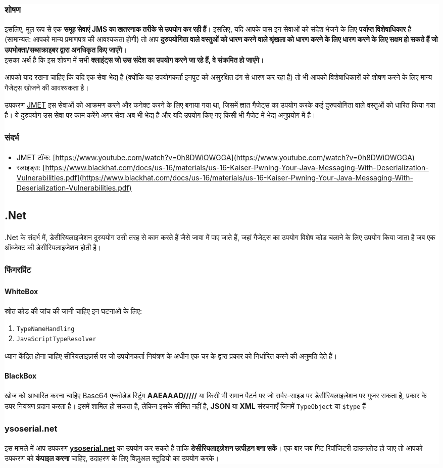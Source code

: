 ### शोषण

इसलिए, मूल रूप से एक **समूह सेवाएं JMS का खतरनाक तरीके से उपयोग कर रही हैं**। इसलिए, यदि आपके पास इन सेवाओं को संदेश भेजने के लिए **पर्याप्त विशेषाधिकार** हैं (सामान्यत: आपको मान्य प्रमाणपत्र की आवश्यकता होगी) तो आप **दुरुपयोगिता वाले वस्तुओं को धारण करने वाले श्रृंखला को धारण करने के लिए धारण करने के लिए सक्षम हो सकते हैं जो उपभोक्ता/सब्सक्राइबर द्वारा अनधिकृत किए जाएंगे**।\
इसका अर्थ है कि इस शोषण में सभी **क्लाइंट्स जो उस संदेश का उपयोग करने जा रहे हैं, वे संक्रमित हो जाएंगे**।

आपको याद रखना चाहिए कि यदि एक सेवा भेद्य है (क्योंकि यह उपयोगकर्ता इनपुट को असुरक्षित ढंग से धारण कर रहा है) तो भी आपको विशेषाधिकारों को शोषण करने के लिए मान्य गैजेट्स खोजने की आवश्यकता है।

उपकरण [JMET](https://github.com/matthiaskaiser/jmet) इस सेवाओं को आक्रमण करने और कनेक्ट करने के लिए बनाया गया था, जिसमें ज्ञात गैजेट्स का उपयोग करके कई दुरुपयोगिता वाले वस्तुओं को धारित किया गया है। ये दुरुपयोग उस सेवा पर काम करेंगे अगर सेवा अब भी भेद्य है और यदि उपयोग किए गए किसी भी गैजेट में भेद्य अनुप्रयोग में है।

### संदर्भ

* JMET टॉक: [https://www.youtube.com/watch?v=0h8DWiOWGGA](https://www.youtube.com/watch?v=0h8DWiOWGGA)
* स्लाइड्स: [https://www.blackhat.com/docs/us-16/materials/us-16-Kaiser-Pwning-Your-Java-Messaging-With-Deserialization-Vulnerabilities.pdf](https://www.blackhat.com/docs/us-16/materials/us-16-Kaiser-Pwning-Your-Java-Messaging-With-Deserialization-Vulnerabilities.pdf)

## .Net

.Net के संदर्भ में, डेसीरियलाइजेशन दुरुपयोग उसी तरह से काम करते हैं जैसे जावा में पाए जाते हैं, जहां गैजेट्स का उपयोग विशेष कोड चलाने के लिए उपयोग किया जाता है जब एक ऑब्जेक्ट की डेसीरियलाइजेशन होती है।
### फिंगरप्रिंट

#### WhiteBox

स्रोत कोड की जांच की जानी चाहिए इन घटनाओं के लिए:

1. `TypeNameHandling`
2. `JavaScriptTypeResolver`

ध्यान केंद्रित होना चाहिए सीरियलाइज़र्स पर जो उपयोगकर्ता नियंत्रण के अधीन एक चर के द्वारा प्रकार को निर्धारित करने की अनुमति देते हैं।

#### BlackBox

खोज को आधारित करना चाहिए Base64 एन्कोडेड स्ट्रिंग **AAEAAAD/////** या किसी भी समान पैटर्न पर जो सर्वर-साइड पर डेसीरियलाइज़ेशन पर गुजर सकता है, प्रकार के उपर नियंत्रण प्रदान करता है। इसमें शामिल हो सकता है, लेकिन इसके सीमित नहीं है, **JSON** या **XML** संरचनाएँ जिनमें `TypeObject` या `$type` हैं।

### ysoserial.net

इस मामले में आप उपकरण [**ysoserial.net**](https://github.com/pwntester/ysoserial.net) का उपयोग कर सकते हैं ताकि **डेसीरियलाइज़ेशन उत्पीड़न बना सकें**। एक बार जब गिट रिपॉजिटरी डाउनलोड हो जाए तो आपको उपकरण को **कंपाइल करना** चाहिए, उदाहरण के लिए विज़ुअल स्टूडियो का उपयोग करके।
